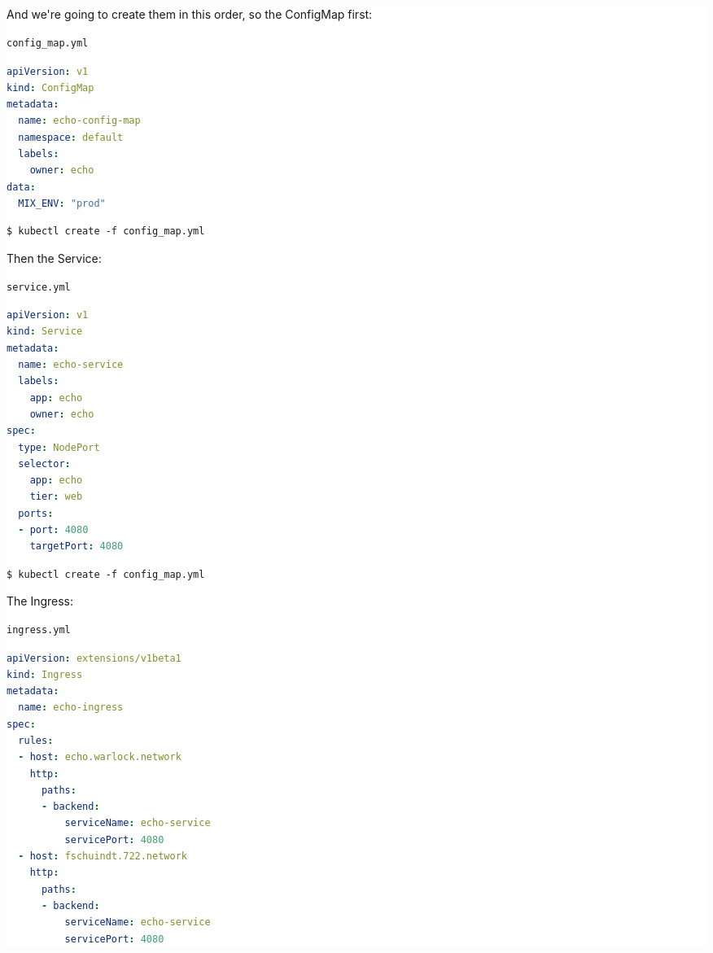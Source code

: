 And we're going to create them in this order, so the ConfigMap first:

`config_map.yml`
```yaml
apiVersion: v1
kind: ConfigMap
metadata:
  name: echo-config-map
  namespace: default
  labels:
    owner: echo
data:
  MIX_ENV: "prod"
```

```
$ kubectl create -f config_map.yml
```

Then the Service:

`service.yml`
```yaml
apiVersion: v1
kind: Service
metadata:
  name: echo-service
  labels:
    app: echo
    owner: echo
spec:
  type: NodePort
  selector:
    app: echo
    tier: web
  ports:
  - port: 4080
    targetPort: 4080
```

```
$ kubectl create -f config_map.yml
```

The Ingress:

`ingress.yml`
```yaml
apiVersion: extensions/v1beta1
kind: Ingress
metadata:
  name: echo-ingress
spec:
  rules:
  - host: echo.warlock.network
    http:
      paths:
      - backend:
          serviceName: echo-service
          servicePort: 4080
  - host: fschuindt.722.network
    http:
      paths:
      - backend:
          serviceName: echo-service
          servicePort: 4080
```
